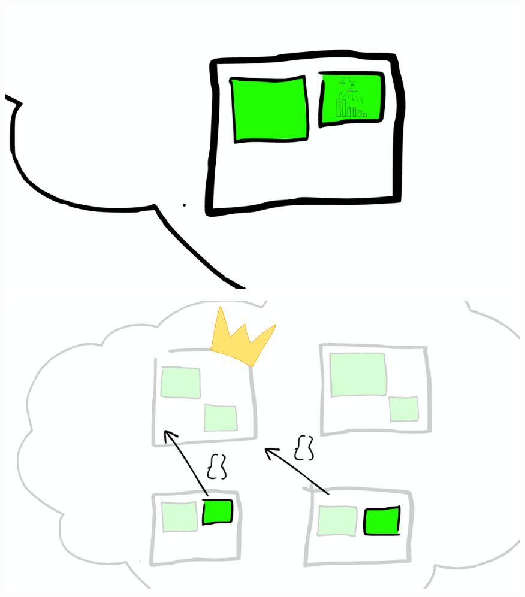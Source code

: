 <p><img src="assets/es-th-1-41.png" alt="img" /></p>
<p><img src="assets/es-th-1-42.png" alt="img" /></p>